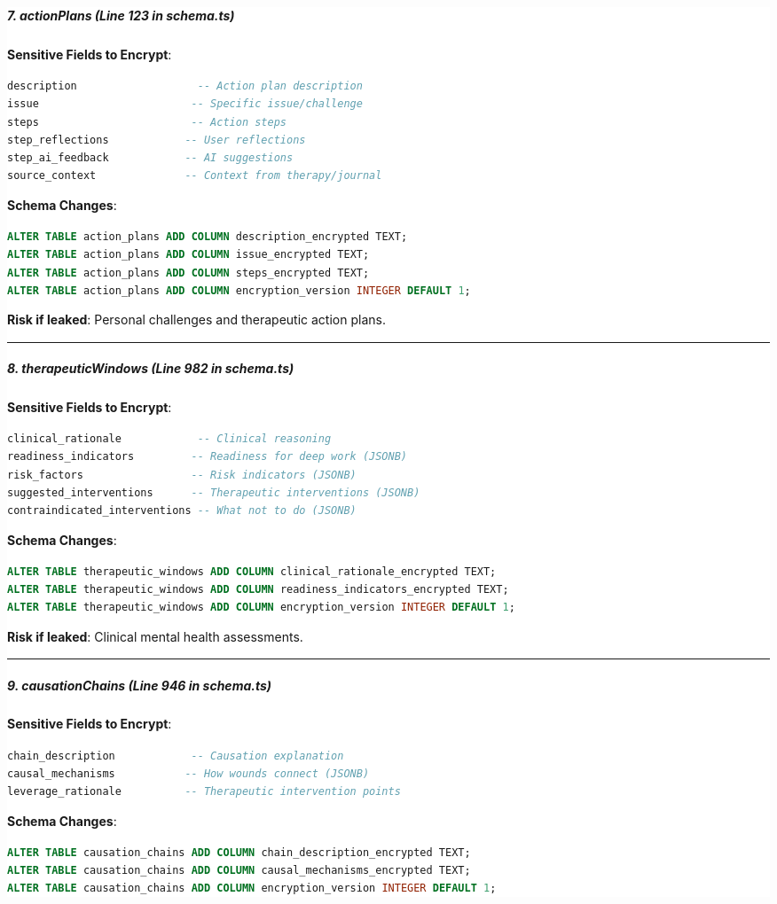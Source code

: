 ##### **7. actionPlans** (Line 123 in schema.ts)

**Sensitive Fields to Encrypt**:
```sql
description                   -- Action plan description
issue                        -- Specific issue/challenge
steps                        -- Action steps
step_reflections            -- User reflections
step_ai_feedback            -- AI suggestions
source_context              -- Context from therapy/journal
```

**Schema Changes**:
```sql
ALTER TABLE action_plans ADD COLUMN description_encrypted TEXT;
ALTER TABLE action_plans ADD COLUMN issue_encrypted TEXT;
ALTER TABLE action_plans ADD COLUMN steps_encrypted TEXT;
ALTER TABLE action_plans ADD COLUMN encryption_version INTEGER DEFAULT 1;
```

**Risk if leaked**: Personal challenges and therapeutic action plans.

---

##### **8. therapeuticWindows** (Line 982 in schema.ts)

**Sensitive Fields to Encrypt**:
```sql
clinical_rationale            -- Clinical reasoning
readiness_indicators         -- Readiness for deep work (JSONB)
risk_factors                 -- Risk indicators (JSONB)
suggested_interventions      -- Therapeutic interventions (JSONB)
contraindicated_interventions -- What not to do (JSONB)
```

**Schema Changes**:
```sql
ALTER TABLE therapeutic_windows ADD COLUMN clinical_rationale_encrypted TEXT;
ALTER TABLE therapeutic_windows ADD COLUMN readiness_indicators_encrypted TEXT;
ALTER TABLE therapeutic_windows ADD COLUMN encryption_version INTEGER DEFAULT 1;
```

**Risk if leaked**: Clinical mental health assessments.

---

##### **9. causationChains** (Line 946 in schema.ts)

**Sensitive Fields to Encrypt**:
```sql
chain_description            -- Causation explanation
causal_mechanisms           -- How wounds connect (JSONB)
leverage_rationale          -- Therapeutic intervention points
```

**Schema Changes**:
```sql
ALTER TABLE causation_chains ADD COLUMN chain_description_encrypted TEXT;
ALTER TABLE causation_chains ADD COLUMN causal_mechanisms_encrypted TEXT;
ALTER TABLE causation_chains ADD COLUMN encryption_version INTEGER DEFAULT 1;
```
